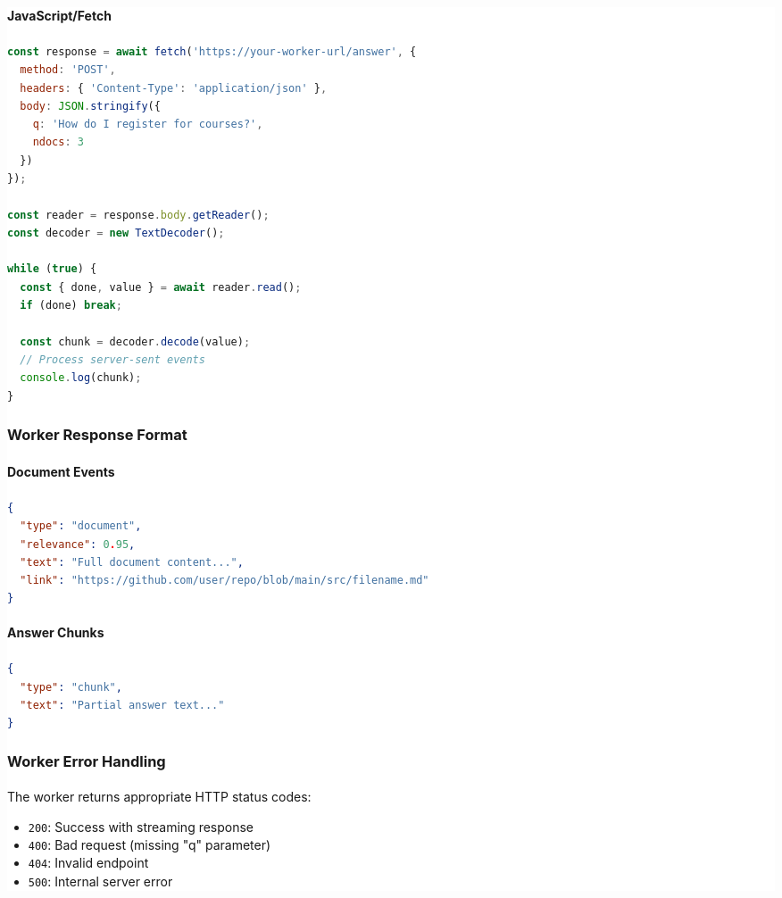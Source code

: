 #### JavaScript/Fetch

```javascript
const response = await fetch('https://your-worker-url/answer', {
  method: 'POST',
  headers: { 'Content-Type': 'application/json' },
  body: JSON.stringify({
    q: 'How do I register for courses?',
    ndocs: 3
  })
});

const reader = response.body.getReader();
const decoder = new TextDecoder();

while (true) {
  const { done, value } = await reader.read();
  if (done) break;
  
  const chunk = decoder.decode(value);
  // Process server-sent events
  console.log(chunk);
}
```

### Worker Response Format

#### Document Events
```json
{
  "type": "document",
  "relevance": 0.95,
  "text": "Full document content...",
  "link": "https://github.com/user/repo/blob/main/src/filename.md"
}
```

#### Answer Chunks
```json
{
  "type": "chunk", 
  "text": "Partial answer text..."
}
```

### Worker Error Handling

The worker returns appropriate HTTP status codes:

- `200`: Success with streaming response
- `400`: Bad request (missing "q" parameter)
- `404`: Invalid endpoint
- `500`: Internal server error
